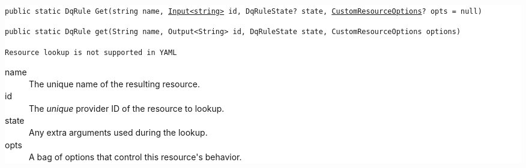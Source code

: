 <div>
<pulumi-choosable type="language" values="csharp">
<div class="highlight"><pre class="chroma"><code class="language-csharp" data-lang="csharp"><span class="k">public static </span><span class="nx">DqRule</span><span class="nf"> Get</span><span class="p">(</span><span class="nx">string</span><span class="p"> </span><span class="nx">name<span class="p">,</span> <span class="nx"><a href="/docs/reference/pkg/dotnet/Pulumi/Pulumi.Input-1.html">Input&lt;string&gt;</a></span><span class="p"> </span><span class="nx">id<span class="p">,</span> <span class="nx">DqRuleState</span><span class="p">? </span><span class="nx">state<span class="p">,</span> <span class="nx"><a href="/docs/reference/pkg/dotnet/Pulumi/Pulumi.CustomResourceOptions.html">CustomResourceOptions</a></span><span class="p">? </span><span class="nx">opts = null<span class="p">)</span></code></pre></div>
</pulumi-choosable>
</div>

<div>
<pulumi-choosable type="language" values="java">
<div class="highlight"><pre class="chroma"><code class="language-java" data-lang="java"><span class="k">public static </span><span class="nx">DqRule</span><span class="nf"> get</span><span class="p">(</span><span class="nx">String</span><span class="p"> </span><span class="nx">name<span class="p">,</span> <span class="nx">Output&lt;String&gt;</span><span class="p"> </span><span class="nx">id<span class="p">,</span> <span class="nx">DqRuleState</span><span class="p"> </span><span class="nx">state<span class="p">,</span> <span class="nx">CustomResourceOptions</span><span class="p"> </span><span class="nx">options<span class="p">)</span></code></pre></div>
</pulumi-choosable>
</div>

<div>
<pulumi-choosable type="language" values="yaml">
<div class="highlight"><pre class="chroma"><code class="language-yaml" data-lang="yaml">Resource lookup is not supported in YAML</code></pre></div>
</pulumi-choosable>
</div>

<div>
<pulumi-choosable type="language" values="javascript,typescript">

<dl class="resources-properties">
    <dt class="property-required" title="Required">
        <span>name</span>
        <span class="property-indicator"></span>
    </dt>
    <dd>The unique name of the resulting resource.</dd>
    <dt class="property-required" title="Required">
        <span>id</span>
        <span class="property-indicator"></span>
    </dt>
    <dd>The <em>unique</em> provider ID of the resource to lookup.</dd>
    <dt class="property-optional" title="Optional">
        <span>state</span>
        <span class="property-indicator"></span>
    </dt>
    <dd>Any extra arguments used during the lookup.</dd>
    <dt class="property-optional" title="Optional">
        <span>opts</span>
        <span class="property-indicator"></span>
    </dt>
    <dd>A bag of options that control this resource's behavior.</dd>
</dl>
